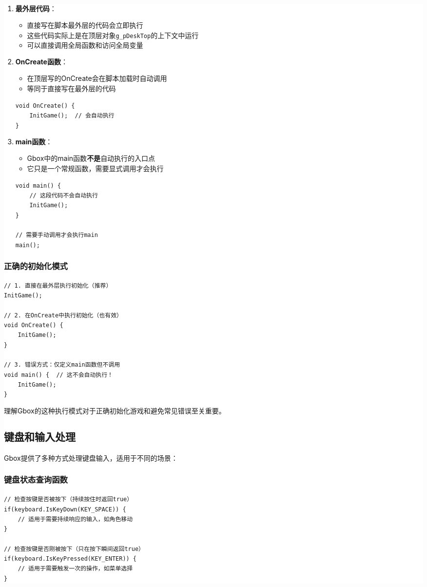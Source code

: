 1. **最外层代码**：
   - 直接写在脚本最外层的代码会立即执行
   - 这些代码实际上是在顶层对象`g_pDeskTop`的上下文中运行
   - 可以直接调用全局函数和访问全局变量

2. **OnCreate函数**：
   - 在顶层写的OnCreate会在脚本加载时自动调用
   - 等同于直接写在最外层的代码
   ```gbox
   void OnCreate() {
       InitGame();  // 会自动执行
   }
   ```

3. **main函数**：
   - Gbox中的main函数**不是**自动执行的入口点
   - 它只是一个常规函数，需要显式调用才会执行
   ```gbox
   void main() {
       // 这段代码不会自动执行
       InitGame();
   }
   
   // 需要手动调用才会执行main
   main();
   ```

### 正确的初始化模式

```gbox
// 1. 直接在最外层执行初始化（推荐）
InitGame();

// 2. 在OnCreate中执行初始化（也有效）
void OnCreate() {
    InitGame();
}

// 3. 错误方式：仅定义main函数但不调用
void main() {  // 这不会自动执行！
    InitGame();
}
```

理解Gbox的这种执行模式对于正确初始化游戏和避免常见错误至关重要。 

## 键盘和输入处理

Gbox提供了多种方式处理键盘输入，适用于不同的场景：

### 键盘状态查询函数

```gbox
// 检查按键是否被按下（持续按住时返回true）
if(keyboard.IsKeyDown(KEY_SPACE)) {
    // 适用于需要持续响应的输入，如角色移动
}

// 检查按键是否刚被按下（只在按下瞬间返回true）
if(keyboard.IsKeyPressed(KEY_ENTER)) {
    // 适用于需要触发一次的操作，如菜单选择
}
```
